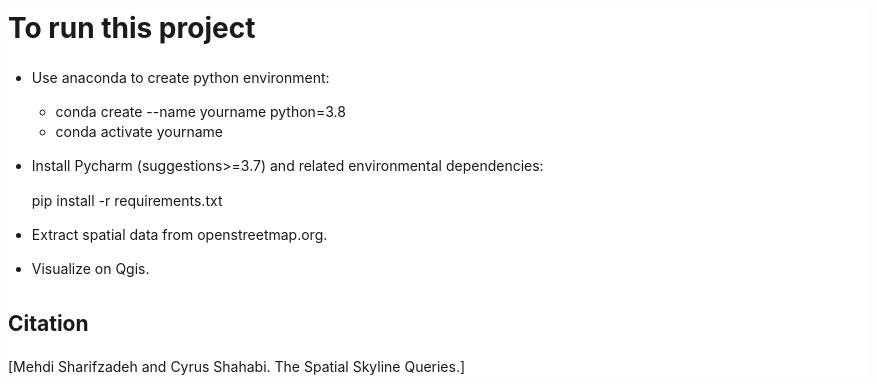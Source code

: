# To run this project
- Use anaconda to create python environment:
    - conda create --name yourname python=3.8
    - conda activate yourname

- Install Pycharm (suggestions>=3.7) and related environmental dependencies:

    pip install -r requirements.txt
- Extract spatial data from openstreetmap.org.
- Visualize on Qgis.
## Citation
[Mehdi Sharifzadeh and Cyrus Shahabi. The Spatial Skyline Queries.]